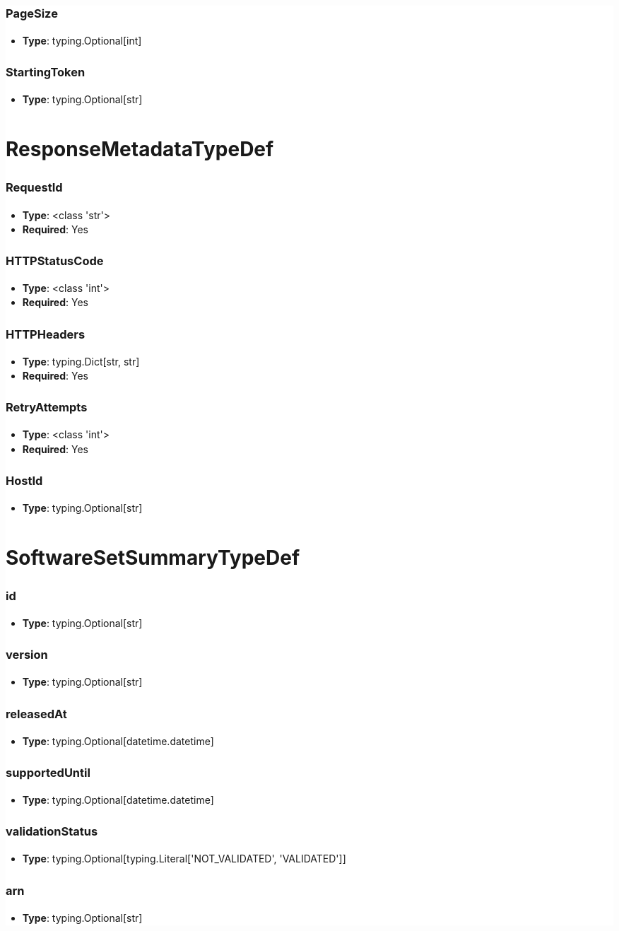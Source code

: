 ### PageSize
- **Type**: typing.Optional[int]

### StartingToken
- **Type**: typing.Optional[str]


# ResponseMetadataTypeDef

### RequestId
- **Type**: <class 'str'>
- **Required**: Yes

### HTTPStatusCode
- **Type**: <class 'int'>
- **Required**: Yes

### HTTPHeaders
- **Type**: typing.Dict[str, str]
- **Required**: Yes

### RetryAttempts
- **Type**: <class 'int'>
- **Required**: Yes

### HostId
- **Type**: typing.Optional[str]


# SoftwareSetSummaryTypeDef

### id
- **Type**: typing.Optional[str]

### version
- **Type**: typing.Optional[str]

### releasedAt
- **Type**: typing.Optional[datetime.datetime]

### supportedUntil
- **Type**: typing.Optional[datetime.datetime]

### validationStatus
- **Type**: typing.Optional[typing.Literal['NOT_VALIDATED', 'VALIDATED']]

### arn
- **Type**: typing.Optional[str]
